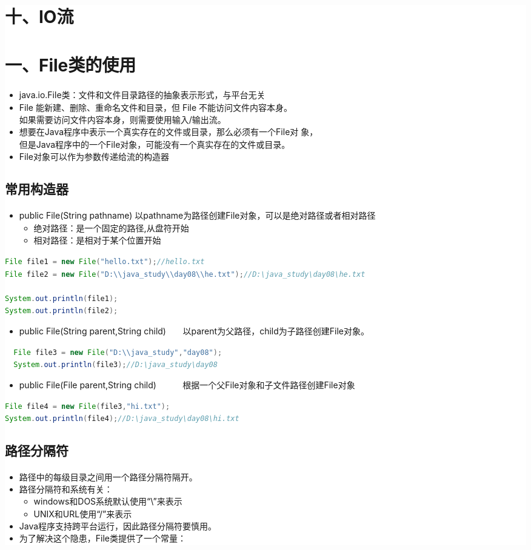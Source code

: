 # 十、IO流

# 一、File类的使用


+  java.io.File类：文件和文件目录路径的抽象表示形式，与平台无关 
+  File 能新建、删除、重命名文件和目录，但 File 不能访问文件内容本身。  
如果需要访问文件内容本身，则需要使用输入/输出流。 
+  想要在Java程序中表示一个真实存在的文件或目录，那么必须有一个File对 象，  
但是Java程序中的一个File对象，可能没有一个真实存在的文件或目录。 
+  File对象可以作为参数传递给流的构造器 



## 常用构造器


+  public File(String pathname) 以pathname为路径创建File对象，可以是绝对路径或者相对路径 
    - 绝对路径：是一个固定的路径,从盘符开始
    - 相对路径：是相对于某个位置开始

```java
File file1 = new File("hello.txt");//hello.txt
File file2 = new File("D:\\java_study\\day08\\he.txt");//D:\java_study\day08\he.txt

System.out.println(file1);
System.out.println(file2);
```

+  public File(String parent,String child)       以parent为父路径，child为子路径创建File对象。 



```java
  File file3 = new File("D:\\java_study","day08");
  System.out.println(file3);//D:\java_study\day08
```



+  public File(File parent,String child)           根据一个父File对象和子文件路径创建File对象 

```java
File file4 = new File(file3,"hi.txt");
System.out.println(file4);//D:\java_study\day08\hi.txt
```

 



## 路径分隔符


+  路径中的每级目录之间用一个路径分隔符隔开。 
+  路径分隔符和系统有关： 
    - windows和DOS系统默认使用“\”来表示
    - UNIX和URL使用“/”来表示
+  Java程序支持跨平台运行，因此路径分隔符要慎用。 
+  为了解决这个隐患，File类提供了一个常量： 
